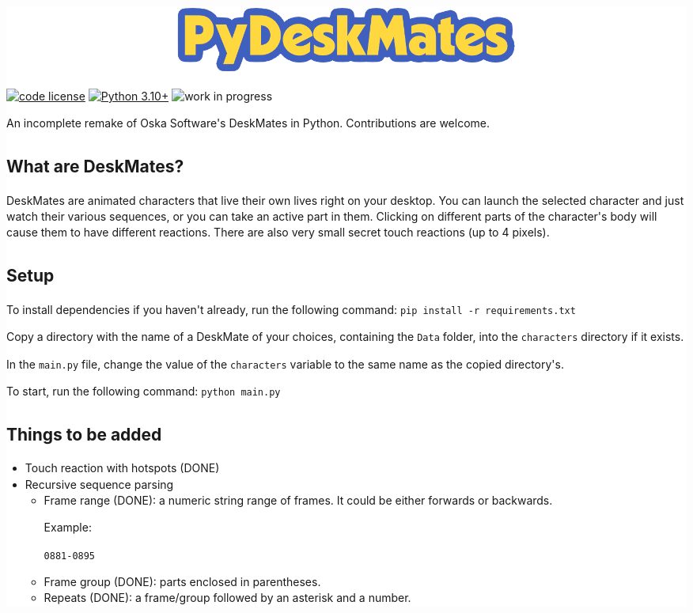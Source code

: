 <h1 align="center"><img src="img/logo.png" alt="PyDeskMates" style="width: 50%; min-width: 256px;
display: block; margin: auto;"></h1>

[![code license](https://img.shields.io/badge/code%20license-MIT-green)](https://github.com/DimaLeon2000/PyDeskMates/blob/main/LICENSE)
[![Python 3.10+](https://img.shields.io/badge/python-3.10+-blue)](https://www.python.org/downloads/release/python-3100/)
![work in progress](https://img.shields.io/badge/status-work_in_progress-red)

An incomplete remake of Oska Software's DeskMates in Python. Contributions are welcome.

## What are DeskMates?</h2>
DeskMates are animated characters that live their own lives right on your desktop. You can launch the selected
character and just watch their various sequences, or you can take an active part in them. Clicking on different parts of
the character's body will cause them to have different reactions. There are also very small secret touch reactions
(up to 4 pixels).

## Setup
To install dependencies if you haven't already, run the following command: `pip install -r requirements.txt`

Copy a directory with the name of a DeskMate of your choices, containing the `Data` folder, into the `characters`
directory if it exists.

In the `main.py` file, change the value of the `characters` variable to the same name as the copied directory's.

To start, run the following command: `python main.py`

## Things to be added
<ul>
<li>Touch reaction with hotspots (DONE)</li>
<li>Recursive sequence parsing
<ul>
<li>Frame range (DONE): a numeric string range of frames. It could be either forwards or backwards.

Example:

    0881-0895
</li>
<li>Frame group (DONE): parts enclosed in parentheses.</li>
<li>Repeats (DONE): a frame/group followed by an asterisk and a number.
